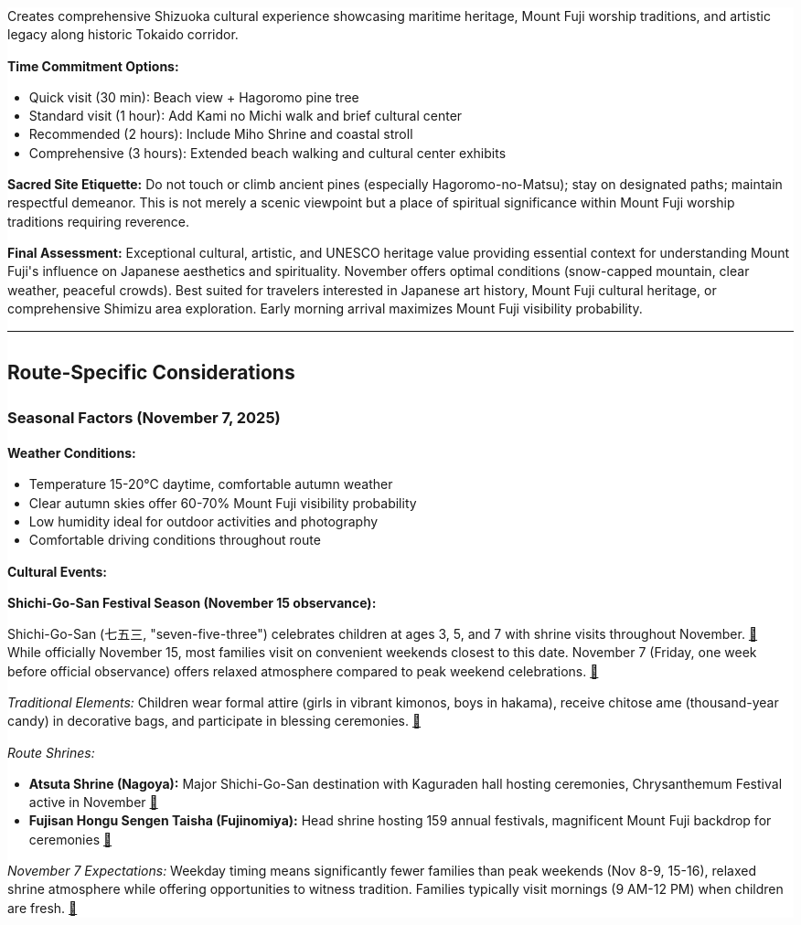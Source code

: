 Creates comprehensive Shizuoka cultural experience showcasing maritime heritage, Mount Fuji worship traditions, and artistic legacy along historic Tokaido corridor.

**Time Commitment Options:**
- Quick visit (30 min): Beach view + Hagoromo pine tree
- Standard visit (1 hour): Add Kami no Michi walk and brief cultural center
- Recommended (2 hours): Include Miho Shrine and coastal stroll
- Comprehensive (3 hours): Extended beach walking and cultural center exhibits

**Sacred Site Etiquette:** Do not touch or climb ancient pines (especially Hagoromo-no-Matsu); stay on designated paths; maintain respectful demeanor. This is not merely a scenic viewpoint but a place of spiritual significance within Mount Fuji worship traditions requiring reverence.

**Final Assessment:** Exceptional cultural, artistic, and UNESCO heritage value providing essential context for understanding Mount Fuji's influence on Japanese aesthetics and spirituality. November offers optimal conditions (snow-capped mountain, clear weather, peaceful crowds). Best suited for travelers interested in Japanese art history, Mount Fuji cultural heritage, or comprehensive Shimizu area exploration. Early morning arrival maximizes Mount Fuji visibility probability.

---

## Route-Specific Considerations

### Seasonal Factors (November 7, 2025)

**Weather Conditions:**
- Temperature 15-20°C daytime, comfortable autumn weather
- Clear autumn skies offer 60-70% Mount Fuji visibility probability
- Low humidity ideal for outdoor activities and photography
- Comfortable driving conditions throughout route

**Cultural Events:**

**Shichi-Go-San Festival Season (November 15 observance):**

Shichi-Go-San (七五三, "seven-five-three") celebrates children at ages 3, 5, and 7 with shrine visits throughout November. [🔗](https://en.wikipedia.org/wiki/Shichi-Go-San) While officially November 15, most families visit on convenient weekends closest to this date. November 7 (Friday, one week before official observance) offers relaxed atmosphere compared to peak weekend celebrations. [🔗](https://www.morethantokyo.com/shichi-go-san-japan/)

*Traditional Elements:* Children wear formal attire (girls in vibrant kimonos, boys in hakama), receive chitose ame (thousand-year candy) in decorative bags, and participate in blessing ceremonies. [🔗](https://kshouse.jp/articles/en/shichi-go-san-the-japanese-tradition-celebrating-childrens-growth/)

*Route Shrines:*
- **Atsuta Shrine (Nagoya):** Major Shichi-Go-San destination with Kaguraden hall hosting ceremonies, Chrysanthemum Festival active in November [🔗](https://www.japan-experience.com/all-about-japan/nagoya/temples-shrines/atsuta-shrine)
- **Fujisan Hongu Sengen Taisha (Fujinomiya):** Head shrine hosting 159 annual festivals, magnificent Mount Fuji backdrop for ceremonies [🔗](https://www.magical-trip.com/media/discover-fujisan-hongu-sengen-taisha-mt-fujis-historic-shrine-and-cultural-treasure/)

*November 7 Expectations:* Weekday timing means significantly fewer families than peak weekends (Nov 8-9, 15-16), relaxed shrine atmosphere while offering opportunities to witness tradition. Families typically visit mornings (9 AM-12 PM) when children are fresh. [🔗](https://www.fun-japan.jp/en/articles/13798)
